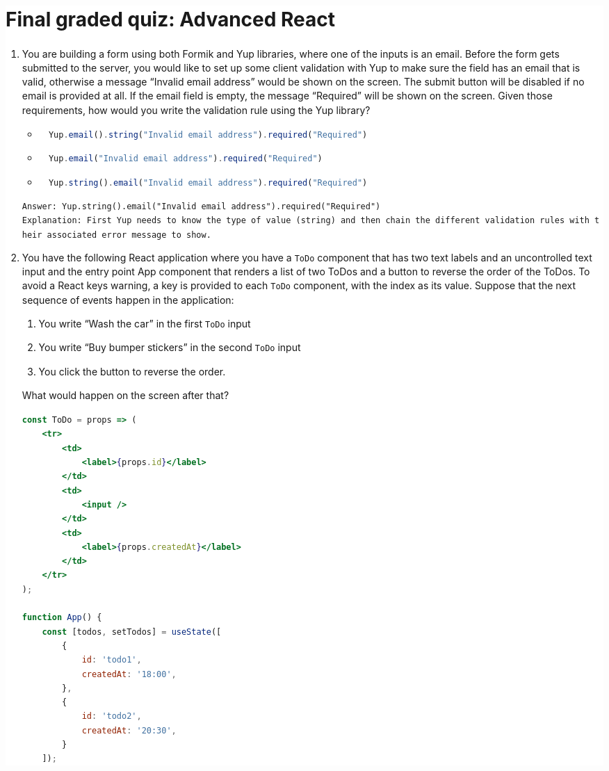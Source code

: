 # Final graded quiz: Advanced React

1. You are building a form using both Formik and Yup libraries, where one of the inputs is an email. Before the form gets submitted to the server, you would like to set up some client validation with Yup to make sure the field has an email that is valid, otherwise a message “Invalid email address” would be shown on the screen. The submit button will be disabled if no email is provided at all. If the email field is empty, the message “Required” will be shown on the screen. Given those requirements, how would you write the validation rule using the Yup library?
    - ```jsx
        Yup.email().string("Invalid email address").required("Required")
      ```
    - ```jsx
        Yup.email("Invalid email address").required("Required")
      ```
    - ```jsx
        Yup.string().email("Invalid email address").required("Required")
      ```
    ```
    Answer: Yup.string().email("Invalid email address").required("Required")
    Explanation: First Yup needs to know the type of value (string) and then chain the different validation rules with their associated error message to show.
    ```

2. You have the following React application where you have a `ToDo` component that has two text labels and an uncontrolled text input and the entry point App component that renders a list of two ToDos and a button to reverse the order of the ToDos. To avoid a React keys warning, a key is provided to each `ToDo` component, with the index as its value. Suppose that the next sequence of events happen in the application:

    1. You write “Wash the car” in the first `ToDo` input

    2. You write “Buy bumper stickers” in the second `ToDo` input

    3. You click the button to reverse the order. 
    
    What would happen on the screen after that?

    ```jsx
    const ToDo = props => (
        <tr>
            <td>
                <label>{props.id}</label>
            </td>
            <td>
                <input />
            </td>
            <td>
                <label>{props.createdAt}</label>
            </td>
        </tr>
    );

    function App() {
        const [todos, setTodos] = useState([
            {
                id: 'todo1',
                createdAt: '18:00',
            }, 
            {
                id: 'todo2',
                createdAt: '20:30',
            }
        ]);
